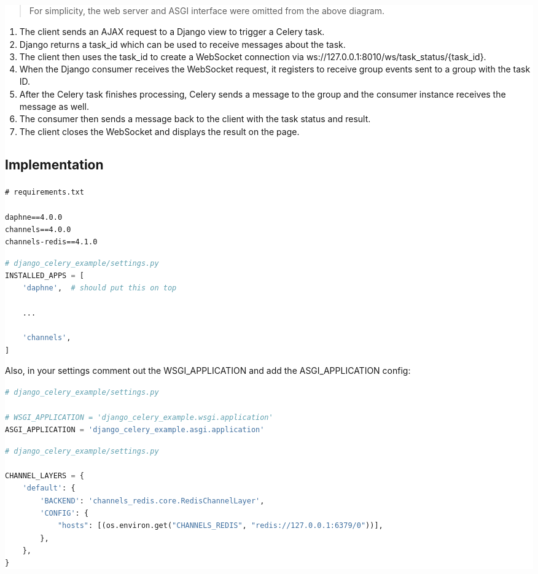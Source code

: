 > For simplicity, the web server and ASGI interface were omitted from the above diagram.

1. The client sends an AJAX request to a Django view to trigger a Celery task.
2. Django returns a task_id which can be used to receive messages about the task.
3. The client then uses the task_id to create a WebSocket connection via ws://127.0.0.1:8010/ws/task_status/{task_id}.
4. When the Django consumer receives the WebSocket request, it registers to receive group events sent to a group with the task ID.
5. After the Celery task finishes processing, Celery sends a message to the group and the consumer instance receives the message as well.
6. The consumer then sends a message back to the client with the task status and result.
7. The client closes the WebSocket and displays the result on the page.

## Implementation

```
# requirements.txt

daphne==4.0.0
channels==4.0.0
channels-redis==4.1.0
```

```python
# django_celery_example/settings.py
INSTALLED_APPS = [
    'daphne',  # should put this on top

    ...

    'channels',
]
```
Also, in your settings comment out the WSGI_APPLICATION and add the ASGI_APPLICATION config:

```python
# django_celery_example/settings.py

# WSGI_APPLICATION = 'django_celery_example.wsgi.application'
ASGI_APPLICATION = 'django_celery_example.asgi.application'
```

```python
# django_celery_example/settings.py

CHANNEL_LAYERS = {
    'default': {
        'BACKEND': 'channels_redis.core.RedisChannelLayer',
        'CONFIG': {
            "hosts": [(os.environ.get("CHANNELS_REDIS", "redis://127.0.0.1:6379/0"))],
        },
    },
}
```
